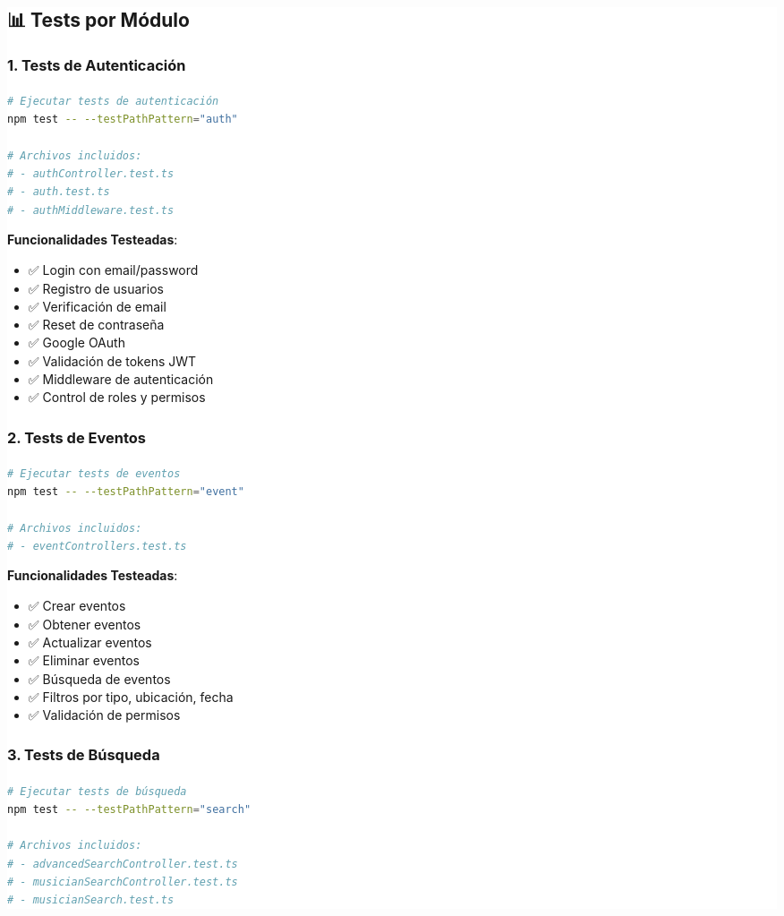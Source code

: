 
## 📊 Tests por Módulo

### **1. Tests de Autenticación**
```bash
# Ejecutar tests de autenticación
npm test -- --testPathPattern="auth"

# Archivos incluidos:
# - authController.test.ts
# - auth.test.ts
# - authMiddleware.test.ts
```

**Funcionalidades Testeadas**:
- ✅ Login con email/password
- ✅ Registro de usuarios
- ✅ Verificación de email
- ✅ Reset de contraseña
- ✅ Google OAuth
- ✅ Validación de tokens JWT
- ✅ Middleware de autenticación
- ✅ Control de roles y permisos

### **2. Tests de Eventos**
```bash
# Ejecutar tests de eventos
npm test -- --testPathPattern="event"

# Archivos incluidos:
# - eventControllers.test.ts
```

**Funcionalidades Testeadas**:
- ✅ Crear eventos
- ✅ Obtener eventos
- ✅ Actualizar eventos
- ✅ Eliminar eventos
- ✅ Búsqueda de eventos
- ✅ Filtros por tipo, ubicación, fecha
- ✅ Validación de permisos

### **3. Tests de Búsqueda**
```bash
# Ejecutar tests de búsqueda
npm test -- --testPathPattern="search"

# Archivos incluidos:
# - advancedSearchController.test.ts
# - musicianSearchController.test.ts
# - musicianSearch.test.ts
```
